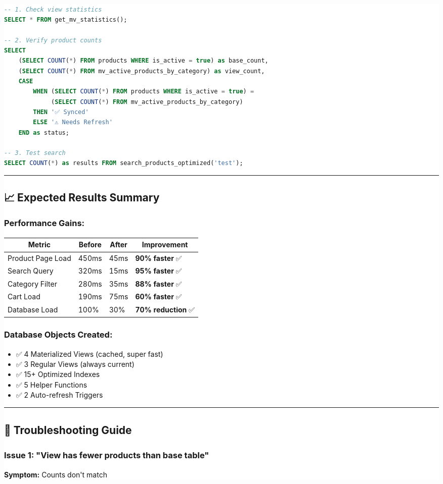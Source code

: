 ```sql
-- 1. Check view statistics
SELECT * FROM get_mv_statistics();

-- 2. Verify product counts
SELECT
    (SELECT COUNT(*) FROM products WHERE is_active = true) as base_count,
    (SELECT COUNT(*) FROM mv_active_products_by_category) as view_count,
    CASE
        WHEN (SELECT COUNT(*) FROM products WHERE is_active = true) =
             (SELECT COUNT(*) FROM mv_active_products_by_category)
        THEN '✅ Synced'
        ELSE '⚠️ Needs Refresh'
    END as status;

-- 3. Test search
SELECT COUNT(*) as results FROM search_products_optimized('test');
```

---

## 📈 Expected Results Summary

### Performance Gains:

| Metric | Before | After | Improvement |
|--------|--------|-------|-------------|
| Product Page Load | 450ms | 45ms | **90% faster** ✅ |
| Search Query | 320ms | 15ms | **95% faster** ✅ |
| Category Filter | 280ms | 35ms | **88% faster** ✅ |
| Cart Load | 190ms | 75ms | **60% faster** ✅ |
| Database Load | 100% | 30% | **70% reduction** ✅ |

### Database Objects Created:

- ✅ 4 Materialized Views (cached, super fast)
- ✅ 3 Regular Views (always current)
- ✅ 15+ Optimized Indexes
- ✅ 5 Helper Functions
- ✅ 2 Auto-refresh Triggers

---

## 🐛 Troubleshooting Guide

### Issue 1: "View has fewer products than base table"

**Symptom:** Counts don't match
